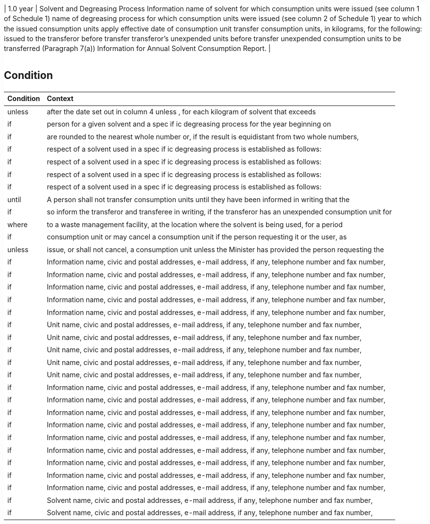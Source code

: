 | 1.0 year   | Solvent and Degreasing Process Information name of solvent for which consumption units were issued (see column 1 of Schedule 1) name of degreasing process for which consumption units were issued (see column 2 of Schedule 1) year to which the issued consumption units apply effective date of consumption unit transfer consumption units, in kilograms, for the following: issued to the transferor before transfer transferor’s unexpended units before transfer unexpended consumption units to be transferred (Paragraph 7(a)) Information for Annual Solvent Consumption Report.                                                                                                                                                                                                                                                                                                                                                                                                                                                                                                                                                                                                                                                                                                                                           |


## Condition
| Condition   | Context                                                                                                      |
|:------------|:-------------------------------------------------------------------------------------------------------------|
| unless      | after the date set out in column 4 unless , for each kilogram of solvent that exceeds                        |
| if          | person for a given solvent and a spec if ic degreasing process for the year beginning on                     |
| if          | are rounded to the nearest whole number or, if the result is equidistant from two whole numbers,             |
| if          | respect of a solvent used in a spec if ic degreasing process is established as follows:                      |
| if          | respect of a solvent used in a spec if ic degreasing process is established as follows:                      |
| if          | respect of a solvent used in a spec if ic degreasing process is established as follows:                      |
| if          | respect of a solvent used in a spec if ic degreasing process is established as follows:                      |
| until       | A person shall not transfer consumption units  until they have been informed in writing that the             |
| if          | so inform the transferor and transferee in writing, if the transferor has an unexpended consumption unit for |
| where       | to a waste management facility, at the location where the solvent is being used, for a period                |
| if          | consumption unit or may cancel a consumption unit if the person requesting it or the user, as                |
| unless      | issue, or shall not cancel, a consumption unit unless the Minister has provided the person requesting the    |
| if          | Information name, civic and postal addresses, e-mail address, if  any, telephone number and fax number,      |
| if          | Information name, civic and postal addresses, e-mail address, if  any, telephone number and fax number,      |
| if          | Information name, civic and postal addresses, e-mail address, if  any, telephone number and fax number,      |
| if          | Information name, civic and postal addresses, e-mail address, if  any, telephone number and fax number,      |
| if          | Information name, civic and postal addresses, e-mail address, if  any, telephone number and fax number,      |
| if          | Unit name, civic and postal addresses, e-mail address, if  any, telephone number and fax number,             |
| if          | Unit name, civic and postal addresses, e-mail address, if  any, telephone number and fax number,             |
| if          | Unit name, civic and postal addresses, e-mail address, if  any, telephone number and fax number,             |
| if          | Unit name, civic and postal addresses, e-mail address, if  any, telephone number and fax number,             |
| if          | Unit name, civic and postal addresses, e-mail address, if  any, telephone number and fax number,             |
| if          | Information name, civic and postal addresses, e-mail address, if  any, telephone number and fax number,      |
| if          | Information name, civic and postal addresses, e-mail address, if  any, telephone number and fax number,      |
| if          | Information name, civic and postal addresses, e-mail address, if  any, telephone number and fax number,      |
| if          | Information name, civic and postal addresses, e-mail address, if  any, telephone number and fax number,      |
| if          | Information name, civic and postal addresses, e-mail address, if  any, telephone number and fax number,      |
| if          | Information name, civic and postal addresses, e-mail address, if  any, telephone number and fax number,      |
| if          | Information name, civic and postal addresses, e-mail address, if  any, telephone number and fax number,      |
| if          | Information name, civic and postal addresses, e-mail address, if  any, telephone number and fax number,      |
| if          | Information name, civic and postal addresses, e-mail address, if  any, telephone number and fax number,      |
| if          | Solvent name, civic and postal addresses, e-mail address, if  any, telephone number and fax number,          |
| if          | Solvent name, civic and postal addresses, e-mail address, if  any, telephone number and fax number,          |